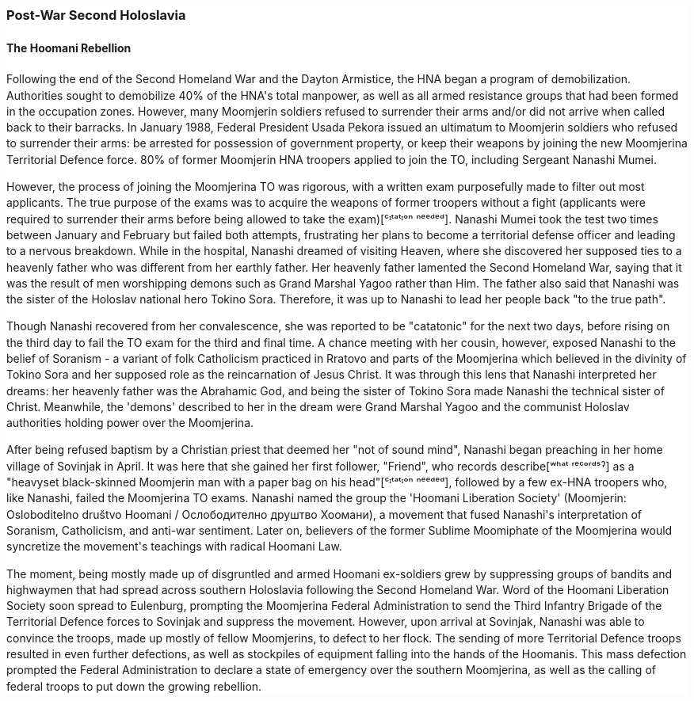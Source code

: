 ### Post-War Second Holoslavia 

#### The Hoomani Rebellion

Following the end of the Second Homeland War and the Dayton Armistice, the HNA began a program of demobilization. Authorities sought to demobilize 40% of the HNA's total manpower, as well as all armed resistance groups that had been formed in the occupation zones. However, many Moomjerin soldiers refused to surrender their arms and/or did not arrive when called back to their barracks. In January 1988, Federal President Usada Pekora issued an ultimatum to Moomjerin soldiers who refused to surrender their arms: be arrested for possession of government property, or keep their weapons by joining the new Moomjerina Territorial Defence force. 80% of former Moomjerin HNA troopers applied to join the TO, including Sergeant Nanashi Mumei. 

However, the process of joining the Moomjerina TO was rigorous, with a written exam purposefully made to filter out most applicants. The true purpose of the exams was to acquire the weapons of former troopers without a fight (applicants were required to surrender their arms before being allowed to take the exam)[ᶜᶦᵗᵃᵗᶦᵒⁿ ⁿᵉᵉᵈᵉᵈ]. Nanashi Mumei took the test two times between January and February but failed both attempts, frustrating her plans to become a territorial defense officer and leading to a nervous breakdown. While in the hospital, Nanashi dreamed of visiting Heaven, where she discovered her supposed ties to a heavenly father who was different from her earthly father. Her heavenly father lamented the Second Homeland War, saying that it was the result of men worshipping demons such as Grand Marshal Yagoo rather than Him. The father also said that Nanashi was the sister of the Holoslav national hero Tokino Sora. Therefore, it was up to Nanashi to lead her people back "to the true path". 

Though Nanashi recovered from her convalescence, she was reported to be "catatonic" for the next two days, before rising on the third day to fail the TO exam for the third and final time. A chance meeting with her cousin, however, exposed Nanashi to the belief of Soranism - a variant of folk Catholicism practiced in Rratovo and parts of the Moomjerina which believed in the divinity of Tokino Sora and her supposed role as the reincarnation of Jesus Christ. It was through this lens that Nanashi interpreted her dreams: her heavenly father was the Abrahamic God, and being the sister of Tokino Sora made Nanashi the technical sister of Christ. Meanwhile, the 'demons' described to her in the dream were Grand Marshal Yagoo and the communist Holoslav authorities holding power over the Moomjerina. 

After being refused baptism by a Christian priest that deemed her "not of sound mind", Nanashi began preaching in her home village of Sovinjak in April. It was here that she gained her first follower, "Friend", who records describe[ʷʰᵃᵗ ʳᵉᶜᵒʳᵈˢˀ] as a "heavyset black-skinned Moomjerin man with a paper bag on his head"[ᶜᶦᵗᵃᵗᶦᵒⁿ ⁿᵉᵉᵈᵉᵈ], followed by a few ex-HNA troopers who, like Nanashi, failed the Moomjerina TO exams. Nanashi named the group the 'Hoomani Liberation Society' (Moomjerin: Osloboditelno društvo Hoomani / Ослободително друштво Хоомани), a movement that fused Nanashi's interpretation of Soranism, Catholicism, and anti-war sentiment. Later on, believers of the former Sublime Moomiphate of the Moomjerina would syncretize the movement's teachings with radical Hoomani Law. 

The moment, being mostly made up of disgruntled and armed Hoomani ex-soldiers grew by suppressing groups of bandits and highwaymen that had spread across southern Holoslavia following the Second Homeland War. Word of the Hoomani Liberation Society soon spread to Eulenburg, prompting the Moomjerina Federal Administration to send the Third Infantry Brigade of the Territorial Defence forces to Sovinjak and suppress the movement. However, upon arrival at Sovinjak, Nanashi was able to convince the troops, made up mostly of fellow Moomjerins, to defect to her flock. The sending of more Territorial Defence troops resulted in even further defections, as well as stockpiles of equipment falling into the hands of the Hoomanis. This mass defection prompted the Federal Administration to declare a state of emergency over the southern Moomjerina, as well as the calling of federal troops to put down the growing rebellion. 
